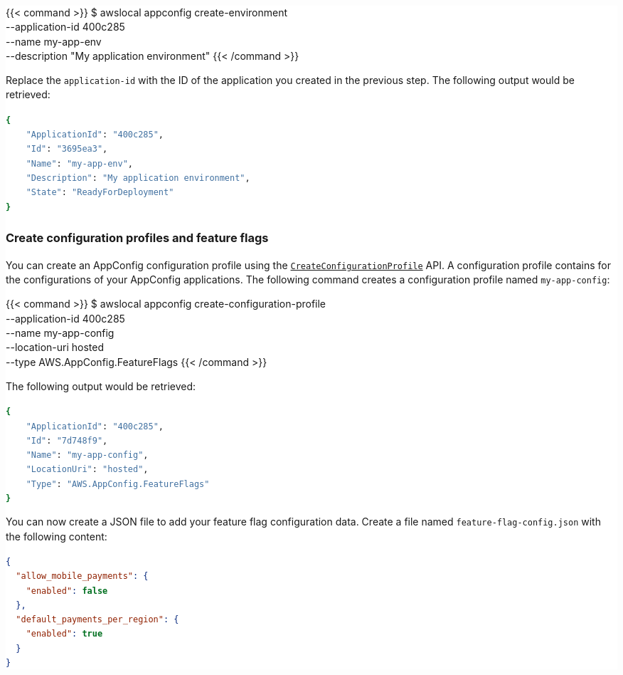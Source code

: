 {{< command >}}
$ awslocal appconfig create-environment \
    --application-id 400c285 \
    --name my-app-env \
    --description "My application environment"
{{< /command >}}

Replace the `application-id` with the ID of the application you created in the previous step.
The following output would be retrieved:

```bash
{
    "ApplicationId": "400c285",
    "Id": "3695ea3",
    "Name": "my-app-env",
    "Description": "My application environment",
    "State": "ReadyForDeployment"
}
```

### Create configuration profiles and feature flags

You can create an AppConfig configuration profile using the [`CreateConfigurationProfile`](https://docs.aws.amazon.com/appconfig/latest/APIReference/API_CreateConfigurationProfile.html) API.
A configuration profile contains for the configurations of your AppConfig applications.
The following command creates a configuration profile named `my-app-config`:

{{< command >}}
$ awslocal appconfig create-configuration-profile \
    --application-id 400c285 \
    --name my-app-config \
    --location-uri hosted \
    --type AWS.AppConfig.FeatureFlags
{{< /command >}}

The following output would be retrieved:

```bash
{
    "ApplicationId": "400c285",
    "Id": "7d748f9",
    "Name": "my-app-config",
    "LocationUri": "hosted",
    "Type": "AWS.AppConfig.FeatureFlags"
}
```

You can now create a JSON file to add your feature flag configuration data.
Create a file named `feature-flag-config.json` with the following content:

```json
{
  "allow_mobile_payments": {
    "enabled": false
  },
  "default_payments_per_region": {
    "enabled": true
  }
}
```
